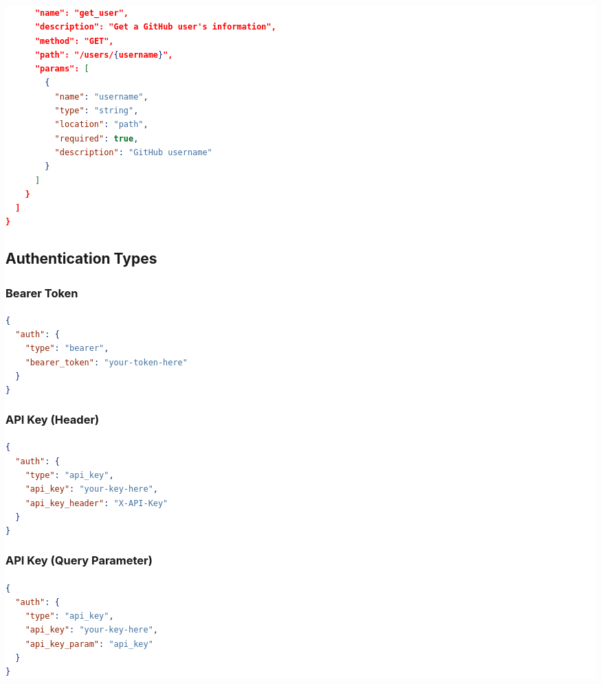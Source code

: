 ```json
      "name": "get_user",
      "description": "Get a GitHub user's information",
      "method": "GET",
      "path": "/users/{username}",
      "params": [
        {
          "name": "username",
          "type": "string",
          "location": "path",
          "required": true,
          "description": "GitHub username"
        }
      ]
    }
  ]
}
```

## Authentication Types

### Bearer Token
```json
{
  "auth": {
    "type": "bearer",
    "bearer_token": "your-token-here"
  }
}
```

### API Key (Header)
```json
{
  "auth": {
    "type": "api_key",
    "api_key": "your-key-here",
    "api_key_header": "X-API-Key"
  }
}
```

### API Key (Query Parameter)
```json
{
  "auth": {
    "type": "api_key",
    "api_key": "your-key-here",
    "api_key_param": "api_key"
  }
}
```
